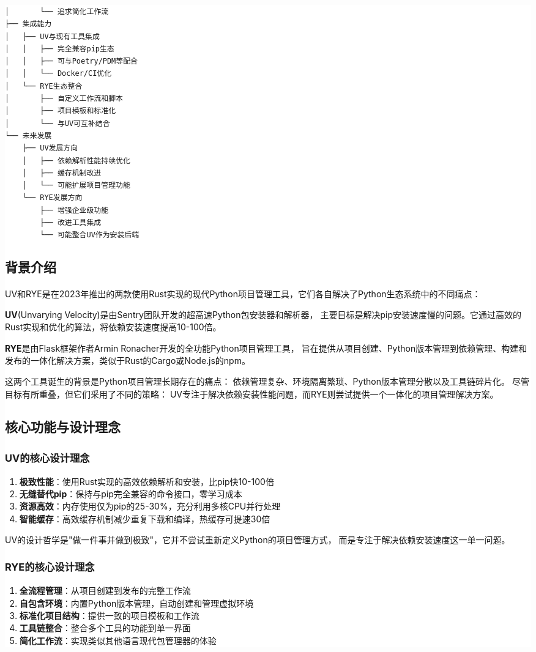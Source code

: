 ```text
│       └── 追求简化工作流
├── 集成能力
│   ├── UV与现有工具集成
│   │   ├── 完全兼容pip生态
│   │   ├── 可与Poetry/PDM等配合
│   │   └── Docker/CI优化
│   └── RYE生态整合
│       ├── 自定义工作流和脚本
│       ├── 项目模板和标准化
│       └── 与UV可互补结合
└── 未来发展
    ├── UV发展方向
    │   ├── 依赖解析性能持续优化
    │   ├── 缓存机制改进
    │   └── 可能扩展项目管理功能
    └── RYE发展方向
        ├── 增强企业级功能
        ├── 改进工具集成
        └── 可能整合UV作为安装后端
```

## 背景介绍

UV和RYE是在2023年推出的两款使用Rust实现的现代Python项目管理工具，它们各自解决了Python生态系统中的不同痛点：

**UV**(Unvarying Velocity)是由Sentry团队开发的超高速Python包安装器和解析器，
主要目标是解决pip安装速度慢的问题。它通过高效的Rust实现和优化的算法，将依赖安装速度提高10-100倍。

**RYE**是由Flask框架作者Armin Ronacher开发的全功能Python项目管理工具，
旨在提供从项目创建、Python版本管理到依赖管理、构建和发布的一体化解决方案，类似于Rust的Cargo或Node.js的npm。

这两个工具诞生的背景是Python项目管理长期存在的痛点：
    依赖管理复杂、环境隔离繁琐、Python版本管理分散以及工具链碎片化。
尽管目标有所重叠，但它们采用了不同的策略：
    UV专注于解决依赖安装性能问题，而RYE则尝试提供一个一体化的项目管理解决方案。

## 核心功能与设计理念

### UV的核心设计理念

1. **极致性能**：使用Rust实现的高效依赖解析和安装，比pip快10-100倍
2. **无缝替代pip**：保持与pip完全兼容的命令接口，零学习成本
3. **资源高效**：内存使用仅为pip的25-30%，充分利用多核CPU并行处理
4. **智能缓存**：高效缓存机制减少重复下载和编译，热缓存可提速30倍

UV的设计哲学是"做一件事并做到极致"，它并不尝试重新定义Python的项目管理方式，
而是专注于解决依赖安装速度这一单一问题。

### RYE的核心设计理念

1. **全流程管理**：从项目创建到发布的完整工作流
2. **自包含环境**：内置Python版本管理，自动创建和管理虚拟环境
3. **标准化项目结构**：提供一致的项目模板和工作流
4. **工具链整合**：整合多个工具的功能到单一界面
5. **简化工作流**：实现类似其他语言现代包管理器的体验
